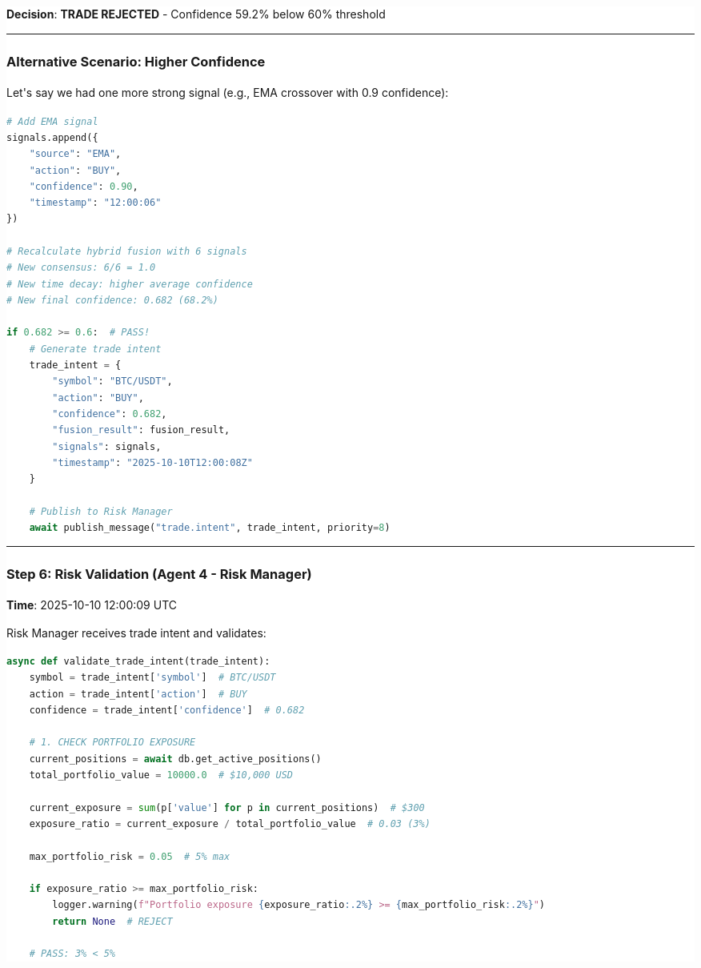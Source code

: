**Decision**: **TRADE REJECTED** - Confidence 59.2% below 60% threshold

---

### Alternative Scenario: Higher Confidence

Let's say we had one more strong signal (e.g., EMA crossover with 0.9 confidence):

```python
# Add EMA signal
signals.append({
    "source": "EMA",
    "action": "BUY",
    "confidence": 0.90,
    "timestamp": "12:00:06"
})

# Recalculate hybrid fusion with 6 signals
# New consensus: 6/6 = 1.0
# New time decay: higher average confidence
# New final confidence: 0.682 (68.2%)

if 0.682 >= 0.6:  # PASS!
    # Generate trade intent
    trade_intent = {
        "symbol": "BTC/USDT",
        "action": "BUY",
        "confidence": 0.682,
        "fusion_result": fusion_result,
        "signals": signals,
        "timestamp": "2025-10-10T12:00:08Z"
    }

    # Publish to Risk Manager
    await publish_message("trade.intent", trade_intent, priority=8)
```

---

### Step 6: Risk Validation (Agent 4 - Risk Manager)

**Time**: 2025-10-10 12:00:09 UTC

Risk Manager receives trade intent and validates:

```python
async def validate_trade_intent(trade_intent):
    symbol = trade_intent['symbol']  # BTC/USDT
    action = trade_intent['action']  # BUY
    confidence = trade_intent['confidence']  # 0.682

    # 1. CHECK PORTFOLIO EXPOSURE
    current_positions = await db.get_active_positions()
    total_portfolio_value = 10000.0  # $10,000 USD

    current_exposure = sum(p['value'] for p in current_positions)  # $300
    exposure_ratio = current_exposure / total_portfolio_value  # 0.03 (3%)

    max_portfolio_risk = 0.05  # 5% max

    if exposure_ratio >= max_portfolio_risk:
        logger.warning(f"Portfolio exposure {exposure_ratio:.2%} >= {max_portfolio_risk:.2%}")
        return None  # REJECT

    # PASS: 3% < 5%

```
